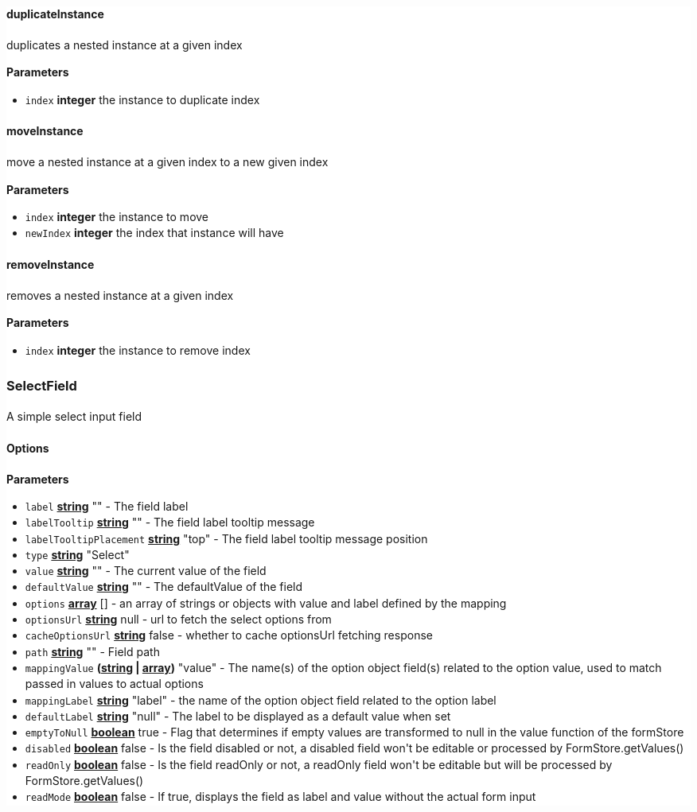 #### duplicateInstance

duplicates a nested instance at a given index

**Parameters**

-   `index` **integer** the instance to duplicate index

#### moveInstance

move a nested instance at a given index to a new given index

**Parameters**

-   `index` **integer** the instance to move
-   `newIndex` **integer** the index that instance will have

#### removeInstance

removes a nested instance at a given index

**Parameters**

-   `index` **integer** the instance to remove index

### SelectField

A simple select input field

#### Options

**Parameters**

-   `label` **[string][97]** "" - The field label
-   `labelTooltip` **[string][97]** "" - The field label tooltip message
-   `labelTooltipPlacement` **[string][97]** "top" - The field label tooltip message position
-   `type` **[string][97]** "Select"
-   `value` **[string][97]** "" - The current value of the field
-   `defaultValue` **[string][97]** "" - The defaultValue of the field
-   `options` **[array][98]** \[] - an array of strings or objects with value and label defined by the mapping
-   `optionsUrl` **[string][97]** null - url to fetch the select options from
-   `cacheOptionsUrl` **[string][97]** false - whether to cache optionsUrl fetching response
-   `path` **[string][97]** "" - Field path
-   `mappingValue` **([string][97] \| [array][98])** "value" - The name(s) of the option object field(s) related to the option value, used to match passed in values to actual options
-   `mappingLabel` **[string][97]** "label" - the name of the option object field related to the option label
-   `defaultLabel` **[string][97]** "null" - The label to be displayed as a default value when set
-   `emptyToNull` **[boolean][96]** true - Flag that determines if empty values are transformed to null in the value function of the formStore
-   `disabled` **[boolean][96]** false - Is the field disabled or not, a disabled field won't be editable or processed by FormStore.getValues()
-   `readOnly` **[boolean][96]** false - Is the field readOnly or not, a readOnly field won't be editable but will be processed by FormStore.getValues()
-   `readMode` **[boolean][96]** false - If true, displays the field as label and value without the actual form input


[1]: #stores
[2]: #formstore
[3]: #getvalues
[4]: #values
[5]: #values-1
[6]: #injectvalues
[7]: #reset
[8]: #update
[9]: #parentpath
[10]: #gensiblingpath
[11]: #prefetchoptions
[12]: #validate
[13]: #registercustomvalidationfunction
[14]: #registeraxiosinstance
[15]: #togglereadmode
[16]: #clipboardstore
[17]: #reset-1
[18]: #react
[19]: #react-1
[20]: #react-2
[21]: #react-3
[22]: #react-4
[23]: #react-5
[24]: #react-6
[25]: #react-7
[26]: #react-8
[27]: #react-9
[28]: #react-10
[29]: #react-11
[30]: #react-12
[31]: #react-13
[32]: #react-14
[33]: #react-15
[34]: #react-16
[35]: #react-17
[36]: #react-18
[37]: #react-19
[38]: #react-20
[39]: #react-21
[40]: #form
[41]: #values-2
[42]: #formfields
[43]: #inputtextfield
[44]: #options
[45]: #inputtextmultiplefield
[46]: #options-1
[47]: #textareafield
[48]: #options-2
[49]: #nestedfield
[50]: #nestedremovebutton
[51]: #nestedmoveupbutton
[52]: #nestedmovedownbutton
[53]: #nestedduplicatebutton
[54]: #options-3
[55]: #addinstance
[56]: #duplicateinstance
[57]: #moveinstance
[58]: #removeinstance
[59]: #selectfield
[60]: #options-4
[61]: #dropdownselectfield
[62]: #options-5
[63]: #treeselectfield
[64]: #options-6
[65]: #checkboxfield
[66]: #options-7
[67]: #groupselectfield
[68]: #options-8
[69]: #datasheetfield
[70]: #headeroptions
[71]: #slider
[72]: #options-9
[73]: #fieldlabel
[74]: #singlefield
[75]: #actionicon
[76]: #genericlist
[77]: #isnumber
[78]: #mobx
[79]: #default
[80]: #isobservablearray
[81]: #isobservablearray-1
[82]: #observable
[83]: #observable-1
[84]: #observable-2
[85]: #observable-3
[86]: #action
[87]: #action-1
[88]: #action-2
[89]: #action-3
[90]: #tojs
[91]: #tojs-1
[92]: #computed
[93]: #optionsstore
[94]: https://developer.mozilla.org/docs/Web/JavaScript/Reference/Global_Objects/JSON
[95]: https://developer.mozilla.org/docs/Web/JavaScript/Reference/Global_Objects/Object
[96]: https://developer.mozilla.org/docs/Web/JavaScript/Reference/Global_Objects/Boolean
[97]: https://developer.mozilla.org/docs/Web/JavaScript/Reference/Global_Objects/String
[98]: https://developer.mozilla.org/docs/Web/JavaScript/Reference/Global_Objects/Array
[99]: https://developer.mozilla.org/docs/Web/JavaScript/Reference/Statements/function
[100]: https://developer.mozilla.org/docs/Web/JavaScript/Reference/Global_Objects/Number
[101]: https://developer.mozilla.org/docs/Web/HTML/Element/Input
[102]: https://getbootstrap.com/docs/3.3/components/#glyphicons